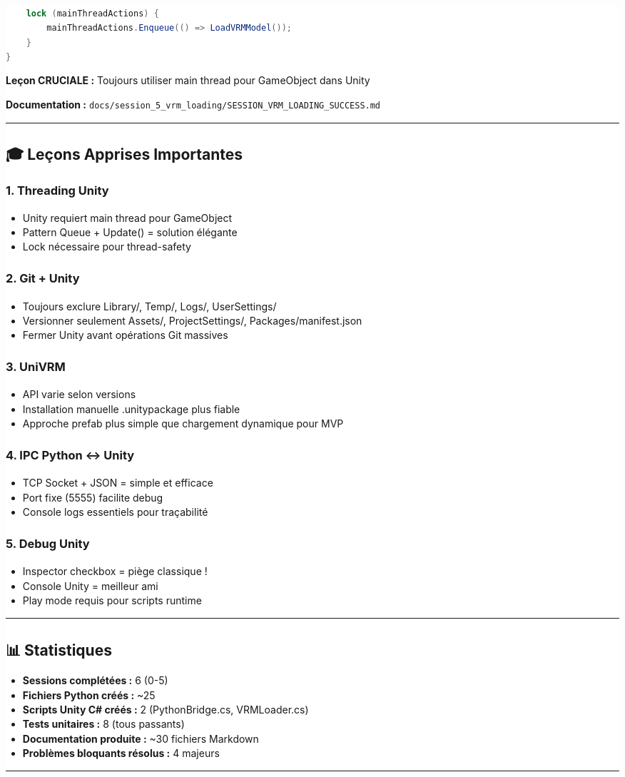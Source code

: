 ```csharp
    lock (mainThreadActions) {
        mainThreadActions.Enqueue(() => LoadVRMModel());
    }
}
```

**Leçon CRUCIALE :** Toujours utiliser main thread pour GameObject dans Unity

**Documentation :** `docs/session_5_vrm_loading/SESSION_VRM_LOADING_SUCCESS.md`

---

## 🎓 Leçons Apprises Importantes

### 1. Threading Unity
- Unity requiert main thread pour GameObject
- Pattern Queue<Action> + Update() = solution élégante
- Lock nécessaire pour thread-safety

### 2. Git + Unity
- Toujours exclure Library/, Temp/, Logs/, UserSettings/
- Versionner seulement Assets/, ProjectSettings/, Packages/manifest.json
- Fermer Unity avant opérations Git massives

### 3. UniVRM
- API varie selon versions
- Installation manuelle .unitypackage plus fiable
- Approche prefab plus simple que chargement dynamique pour MVP

### 4. IPC Python ↔ Unity
- TCP Socket + JSON = simple et efficace
- Port fixe (5555) facilite debug
- Console logs essentiels pour traçabilité

### 5. Debug Unity
- Inspector checkbox = piège classique !
- Console Unity = meilleur ami
- Play mode requis pour scripts runtime

---

## 📊 Statistiques

- **Sessions complétées :** 6 (0-5)
- **Fichiers Python créés :** ~25
- **Scripts Unity C# créés :** 2 (PythonBridge.cs, VRMLoader.cs)
- **Tests unitaires :** 8 (tous passants)
- **Documentation produite :** ~30 fichiers Markdown
- **Problèmes bloquants résolus :** 4 majeurs

---